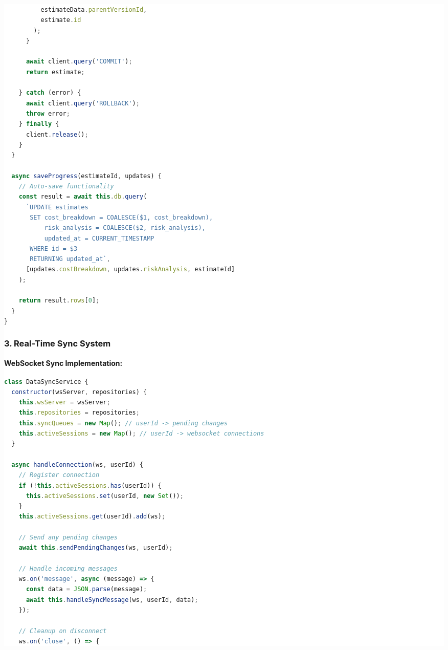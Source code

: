 ```javascript
          estimateData.parentVersionId, 
          estimate.id
        );
      }
      
      await client.query('COMMIT');
      return estimate;
      
    } catch (error) {
      await client.query('ROLLBACK');
      throw error;
    } finally {
      client.release();
    }
  }

  async saveProgress(estimateId, updates) {
    // Auto-save functionality
    const result = await this.db.query(
      `UPDATE estimates
       SET cost_breakdown = COALESCE($1, cost_breakdown),
           risk_analysis = COALESCE($2, risk_analysis),
           updated_at = CURRENT_TIMESTAMP
       WHERE id = $3
       RETURNING updated_at`,
      [updates.costBreakdown, updates.riskAnalysis, estimateId]
    );
    
    return result.rows[0];
  }
}
```

### 3. Real-Time Sync System

**WebSocket Sync Implementation:**
```javascript
class DataSyncService {
  constructor(wsServer, repositories) {
    this.wsServer = wsServer;
    this.repositories = repositories;
    this.syncQueues = new Map(); // userId -> pending changes
    this.activeSessions = new Map(); // userId -> websocket connections
  }

  async handleConnection(ws, userId) {
    // Register connection
    if (!this.activeSessions.has(userId)) {
      this.activeSessions.set(userId, new Set());
    }
    this.activeSessions.get(userId).add(ws);
    
    // Send any pending changes
    await this.sendPendingChanges(ws, userId);
    
    // Handle incoming messages
    ws.on('message', async (message) => {
      const data = JSON.parse(message);
      await this.handleSyncMessage(ws, userId, data);
    });
    
    // Cleanup on disconnect
    ws.on('close', () => {
```